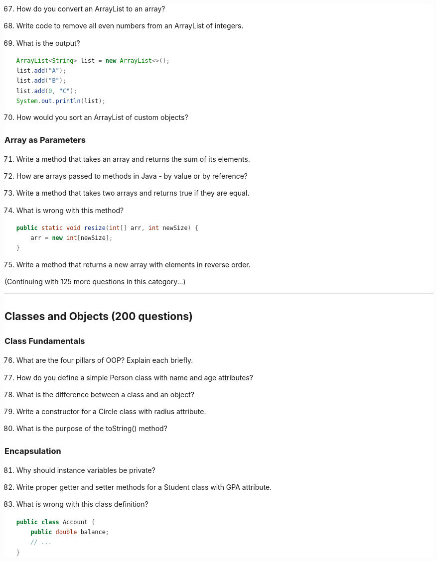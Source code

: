 67. How do you convert an ArrayList to an array?

68. Write code to remove all even numbers from an ArrayList of integers.

69. What is the output?
    ```java
    ArrayList<String> list = new ArrayList<>();
    list.add("A");
    list.add("B");
    list.add(0, "C");
    System.out.println(list);
    ```

70. How would you sort an ArrayList of custom objects?

### Array as Parameters
71. Write a method that takes an array and returns the sum of its elements.

72. How are arrays passed to methods in Java - by value or by reference?

73. Write a method that takes two arrays and returns true if they are equal.

74. What is wrong with this method?
    ```java
    public static void resize(int[] arr, int newSize) {
        arr = new int[newSize];
    }
    ```

75. Write a method that returns a new array with elements in reverse order.

(Continuing with 125 more questions in this category...)

---

## Classes and Objects (200 questions)

### Class Fundamentals
76. What are the four pillars of OOP? Explain each briefly.

77. How do you define a simple Person class with name and age attributes?

78. What is the difference between a class and an object?

79. Write a constructor for a Circle class with radius attribute.

80. What is the purpose of the toString() method?

### Encapsulation
81. Why should instance variables be private?

82. Write proper getter and setter methods for a Student class with GPA attribute.

83. What is wrong with this class definition?
    ```java
    public class Account {
        public double balance;
        // ...
    }
    ```
